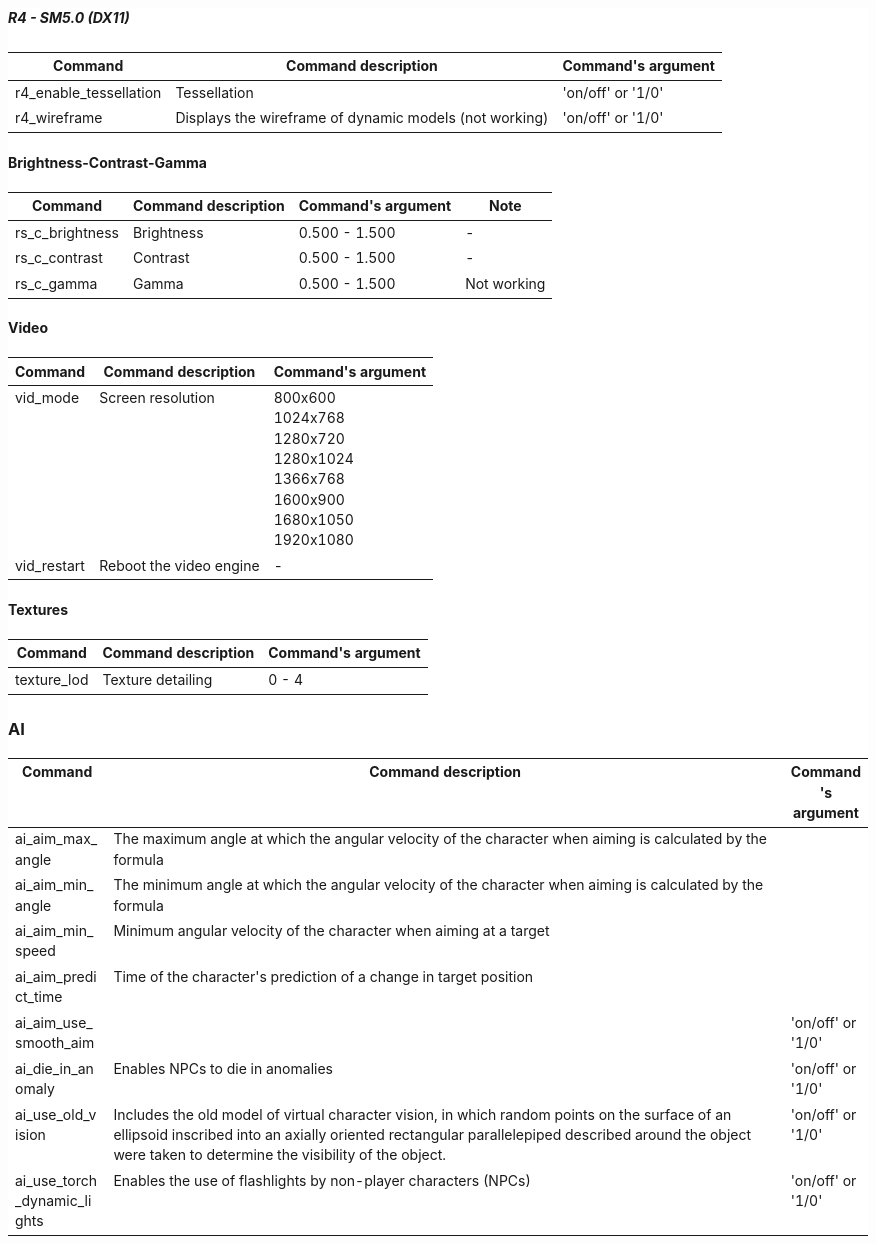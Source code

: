 ##### R4 - SM5.0 (DX11)

| Сommand | Command description | Command's argument |
---|---|---|
| r4_enable_tessellation | Tessellation | 'on/off' or '1/0' |
| r4_wireframe | Displays the wireframe of dynamic models (not working) | 'on/off' or '1/0' |

#### Brightness-Contrast-Gamma

| Сommand | Command description | Command's argument | Note |
---|---|---|---|
| rs_c_brightness | Brightness | 0.500 - 1.500 | - |
| rs_c_contrast | Contrast | 0.500 - 1.500 | - |
| rs_c_gamma | Gamma | 0.500 - 1.500 | Not working |

#### Video

| Сommand | Command description | Command's argument |
---|---|---|
| vid_mode | Screen resolution | 800x600<br> 1024x768<br> 1280x720<br> 1280x1024<br> 1366x768<br> 1600x900<br> 1680x1050<br> 1920x1080 |
| vid_restart | Reboot the video engine | - |

#### Textures

| Сommand | Command description | Command's argument |
---|---|---|
| texture_lod | Texture detailing | 0 - 4 |

### AI

| Сommand | Command description | Command's argument |
---|---|---|
| ai_aim_max_angle | The maximum angle at which the angular velocity of the character when aiming is calculated by the formula |  |
| ai_aim_min_angle | The minimum angle at which the angular velocity of the character when aiming is calculated by the formula |  |
| ai_aim_min_speed | Minimum angular velocity of the character when aiming at a target |  |
| ai_aim_predict_time | Time of the character's prediction of a change in target position |  |
| ai_aim_use_smooth_aim |  | 'on/off' or '1/0' |
| ai_die_in_anomaly | Enables NPCs to die in anomalies | 'on/off' or '1/0' |
| ai_use_old_vision | Includes the old model of virtual character vision, in which random points on the surface of an ellipsoid inscribed into an axially oriented rectangular parallelepiped described around the object were taken to determine the visibility of the object. | 'on/off' or '1/0' |
| ai_use_torch_dynamic_lights | Enables the use of flashlights by non-player characters (NPCs) | 'on/off' or '1/0' |
